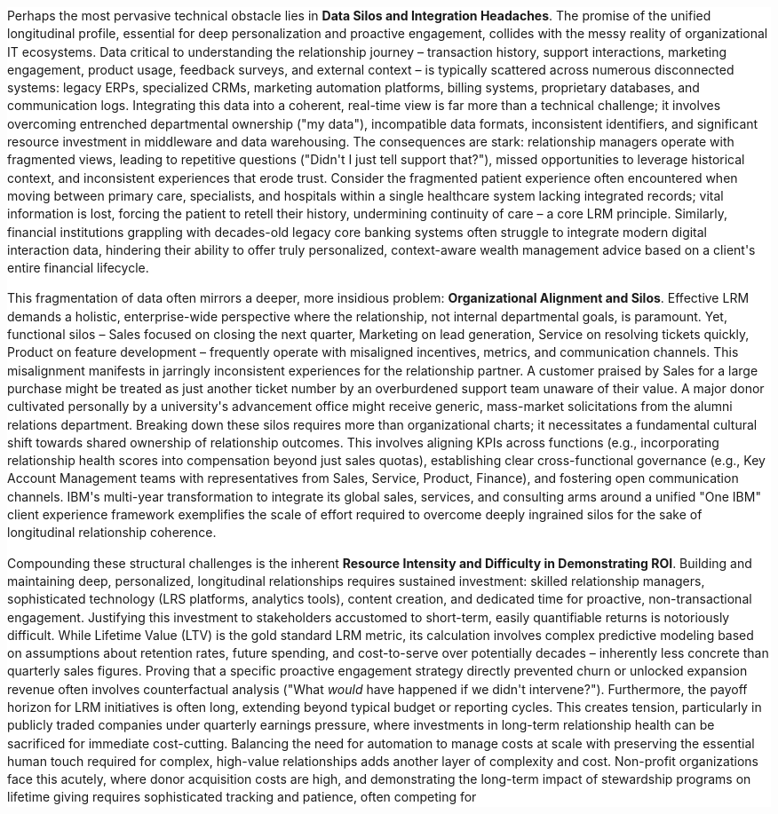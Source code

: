 Perhaps the most pervasive technical obstacle lies in **Data Silos and Integration Headaches**. The promise of the unified longitudinal profile, essential for deep personalization and proactive engagement, collides with the messy reality of organizational IT ecosystems. Data critical to understanding the relationship journey – transaction history, support interactions, marketing engagement, product usage, feedback surveys, and external context – is typically scattered across numerous disconnected systems: legacy ERPs, specialized CRMs, marketing automation platforms, billing systems, proprietary databases, and communication logs. Integrating this data into a coherent, real-time view is far more than a technical challenge; it involves overcoming entrenched departmental ownership ("my data"), incompatible data formats, inconsistent identifiers, and significant resource investment in middleware and data warehousing. The consequences are stark: relationship managers operate with fragmented views, leading to repetitive questions ("Didn't I just tell support that?"), missed opportunities to leverage historical context, and inconsistent experiences that erode trust. Consider the fragmented patient experience often encountered when moving between primary care, specialists, and hospitals within a single healthcare system lacking integrated records; vital information is lost, forcing the patient to retell their history, undermining continuity of care – a core LRM principle. Similarly, financial institutions grappling with decades-old legacy core banking systems often struggle to integrate modern digital interaction data, hindering their ability to offer truly personalized, context-aware wealth management advice based on a client's entire financial lifecycle.

This fragmentation of data often mirrors a deeper, more insidious problem: **Organizational Alignment and Silos**. Effective LRM demands a holistic, enterprise-wide perspective where the relationship, not internal departmental goals, is paramount. Yet, functional silos – Sales focused on closing the next quarter, Marketing on lead generation, Service on resolving tickets quickly, Product on feature development – frequently operate with misaligned incentives, metrics, and communication channels. This misalignment manifests in jarringly inconsistent experiences for the relationship partner. A customer praised by Sales for a large purchase might be treated as just another ticket number by an overburdened support team unaware of their value. A major donor cultivated personally by a university's advancement office might receive generic, mass-market solicitations from the alumni relations department. Breaking down these silos requires more than organizational charts; it necessitates a fundamental cultural shift towards shared ownership of relationship outcomes. This involves aligning KPIs across functions (e.g., incorporating relationship health scores into compensation beyond just sales quotas), establishing clear cross-functional governance (e.g., Key Account Management teams with representatives from Sales, Service, Product, Finance), and fostering open communication channels. IBM's multi-year transformation to integrate its global sales, services, and consulting arms around a unified "One IBM" client experience framework exemplifies the scale of effort required to overcome deeply ingrained silos for the sake of longitudinal relationship coherence.

Compounding these structural challenges is the inherent **Resource Intensity and Difficulty in Demonstrating ROI**. Building and maintaining deep, personalized, longitudinal relationships requires sustained investment: skilled relationship managers, sophisticated technology (LRS platforms, analytics tools), content creation, and dedicated time for proactive, non-transactional engagement. Justifying this investment to stakeholders accustomed to short-term, easily quantifiable returns is notoriously difficult. While Lifetime Value (LTV) is the gold standard LRM metric, its calculation involves complex predictive modeling based on assumptions about retention rates, future spending, and cost-to-serve over potentially decades – inherently less concrete than quarterly sales figures. Proving that a specific proactive engagement strategy directly prevented churn or unlocked expansion revenue often involves counterfactual analysis ("What *would* have happened if we didn't intervene?"). Furthermore, the payoff horizon for LRM initiatives is often long, extending beyond typical budget or reporting cycles. This creates tension, particularly in publicly traded companies under quarterly earnings pressure, where investments in long-term relationship health can be sacrificed for immediate cost-cutting. Balancing the need for automation to manage costs at scale with preserving the essential human touch required for complex, high-value relationships adds another layer of complexity and cost. Non-profit organizations face this acutely, where donor acquisition costs are high, and demonstrating the long-term impact of stewardship programs on lifetime giving requires sophisticated tracking and patience, often competing for
